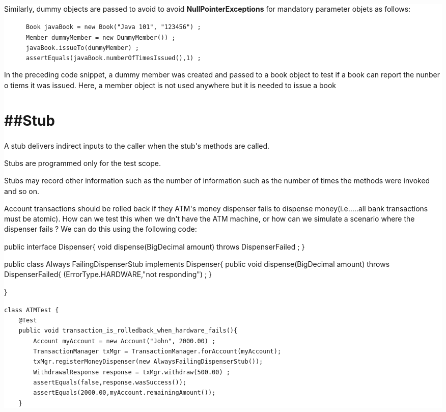   
  Similarly, dummy objects are passed to avoid 
  to avoid **NullPointerExceptions** for mandatory parameter 
  objets as follows:
  
          Book javaBook = new Book("Java 101", "123456") ;
          Member dummyMember = new DummyMember()) ;
          javaBook.issueTo(dummyMember) ;
          assertEquals(javaBook.numberOfTimesIssued(),1) ;
          

In the preceding code snippet, a dummy member was created and passed 
to a book object to test if a book can report the nunber o tiems it
was issued.  Here, a member object is not used anywhere but it is needed to issue 
a book


  ##Stub
=============================================
A stub delivers indirect inputs to the caller when the 
stub's methods are called.

Stubs are programmed only for the test scope.

Stubs may record other information such as the number of 
information such as the number of times the methods were 
invoked and so on.


Account transactions should be rolled back if they
ATM's money dispenser fails to dispense money(i.e.....all bank
transactions must be atomic).  How can we test this when we dn't have
the ATM machine, or how can we simulate a scenario where the dispenser fails ?
We can do this using the following code:


  
public interface Dispenser{
    void dispense(BigDecimal amount) throws DispenserFailed ;
}

public class Always FailingDispenserStub implements Dispenser{
    public void dispense(BigDecimal amount) throws DispenserFailed{
        (ErrorType.HARDWARE,"not responding") ;
    }

}


    class ATMTest {
        @Test
        public void transaction_is_rolledback_when_hardware_fails(){
            Account myAccount = new Account("John", 2000.00) ;
            TransactionManager txMgr = TransactionManager.forAccount(myAccount);
            txMgr.registerMoneyDispenser(new AlwaysFailingDispenserStub());
            WithdrawalResponse response = txMgr.withdraw(500.00) ;
            assertEquals(false,response.wasSuccess());
            assertEquals(2000.00,myAccount.remainingAmount());
        }
